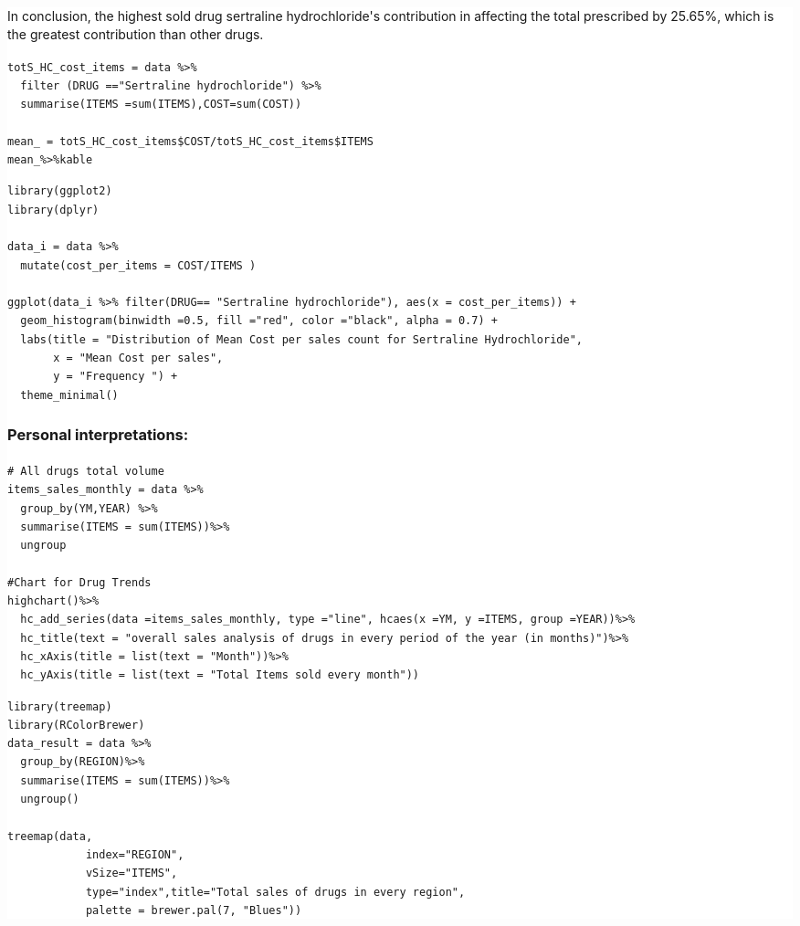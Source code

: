 In conclusion, the highest sold drug sertraline hydrochloride's contribution in affecting the total prescribed by 25.65%, which is the greatest contribution than other drugs.

```{r,echo=FALSE, message=FALSE}
totS_HC_cost_items = data %>%
  filter (DRUG =="Sertraline hydrochloride") %>%
  summarise(ITEMS =sum(ITEMS),COST=sum(COST))

mean_ = totS_HC_cost_items$COST/totS_HC_cost_items$ITEMS 
mean_%>%kable

```

```{r,echo=FALSE, message=FALSE}
library(ggplot2)
library(dplyr)

data_i = data %>% 
  mutate(cost_per_items = COST/ITEMS )

ggplot(data_i %>% filter(DRUG== "Sertraline hydrochloride"), aes(x = cost_per_items)) +
  geom_histogram(binwidth =0.5, fill ="red", color ="black", alpha = 0.7) +
  labs(title = "Distribution of Mean Cost per sales count for Sertraline Hydrochloride",
       x = "Mean Cost per sales",
       y = "Frequency ") +
  theme_minimal()

```

### Personal interpretations:

```{r,echo=FALSE, message=FALSE}
# All drugs total volume
items_sales_monthly = data %>% 
  group_by(YM,YEAR) %>%
  summarise(ITEMS = sum(ITEMS))%>%
  ungroup

#Chart for Drug Trends
highchart()%>%
  hc_add_series(data =items_sales_monthly, type ="line", hcaes(x =YM, y =ITEMS, group =YEAR))%>%
  hc_title(text = "overall sales analysis of drugs in every period of the year (in months)")%>%
  hc_xAxis(title = list(text = "Month"))%>%
  hc_yAxis(title = list(text = "Total Items sold every month"))

```







```{r,echo=FALSE, message=FALSE}
library(treemap)
library(RColorBrewer)
data_result = data %>% 
  group_by(REGION)%>%
  summarise(ITEMS = sum(ITEMS))%>%
  ungroup()

treemap(data,
            index="REGION",
            vSize="ITEMS",
            type="index",title="Total sales of drugs in every region",
            palette = brewer.pal(7, "Blues"))

```
